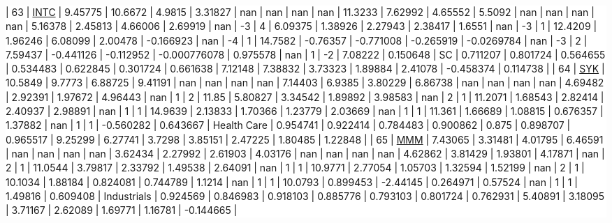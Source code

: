 |  63 | [INTC](https://finance.yahoo.com/quote/INTC/financials)   |   9.45775   |  10.6672    |  4.9815    |  3.31827    |          nan |         nan |         nan |         nan |  11.3233    |   7.62992   |  4.65552    |   5.5092    |          nan |         nan |         nan |         nan |   5.16378   |   2.45813   |  4.66006   |  2.69919    |          nan |          -3 |           4 |   6.09375   |   1.38926   |  2.27943    |  2.38417     |   1.6551    |          nan |          -3 |           1 |  12.4209    |   1.96246   |  6.08099    |  2.00478   | -0.166923   |          nan |          -4 |           1 |  14.7582    | -0.76357   | -0.771008  | -0.265919   | -0.0269784 |         nan |         -3 |          2 |   7.59437   | -0.441126  | -0.112952   | -0.000776078 |  0.975578    |         nan |          1 |         -2 |   7.08222   | 0.150648   | SC                     | 0.711207  | 0.801724  | 0.564655  | 0.534483  | 0.622845  | 0.301724  | 0.661638  |  7.12148   |  7.38832   |  3.73323    |  1.89884    |  2.41078     | -0.458374  |  0.114738   |
|  64 | [SYK](https://finance.yahoo.com/quote/SYK/financials)     |  10.5849    |   9.7773    |  6.88725   |  9.41191    |          nan |         nan |         nan |         nan |   7.14403   |   6.9385    |  3.80229    |   6.86738   |          nan |         nan |         nan |         nan |   4.69482   |   2.92391   |  1.97672   |  4.96443    |          nan |           1 |           2 |  11.85      |   5.80827   |  3.34542    |  1.89892     |   3.98583   |          nan |           2 |           1 |  11.2071    |   1.68543   |  2.82414    |  2.40937   |  2.98891    |          nan |           1 |           1 |  14.9639    |  2.13833   |  1.70366   |  1.23779    |  2.03669   |         nan |          1 |          1 |  11.361     |  1.66689   |  1.08815    |  0.676357    |  1.37882     |         nan |          1 |          1 |  -0.560282  | 0.643667   | Health Care            | 0.954741  | 0.922414  | 0.784483  | 0.900862  | 0.875     | 0.898707  | 0.965517  |  9.25299   |  6.27741   |  3.7298     |  3.85151    |  2.47225     |  1.80485   |  1.22848    |
|  65 | [MMM](https://finance.yahoo.com/quote/MMM/financials)     |   7.43065   |   3.31481   |  4.01795   |  6.46591    |          nan |         nan |         nan |         nan |   3.62434   |   2.27992   |  2.61903    |   4.03176   |          nan |         nan |         nan |         nan |   4.62862   |   3.81429   |  1.93801   |  4.17871    |          nan |           2 |           1 |  11.0544    |   3.79817   |  2.33792    |  1.49538     |   2.64091   |          nan |           1 |           1 |  10.9771    |   2.77054   |  1.05703    |  1.32594   |  1.52199    |          nan |           2 |           1 |  10.1034    |  1.88184   |  0.824081  |  0.744789   |  1.1214    |         nan |          1 |          1 |  10.0793    |  0.899453  | -2.44145    |  0.264971    |  0.57524     |         nan |          1 |          1 |   1.49816   | 0.609408   | Industrials            | 0.924569  | 0.846983  | 0.918103  | 0.885776  | 0.793103  | 0.801724  | 0.762931  |  5.40891   |  3.18095   |  3.71167    |  2.62089    |  1.69771     |  1.16781   | -0.144665   |
